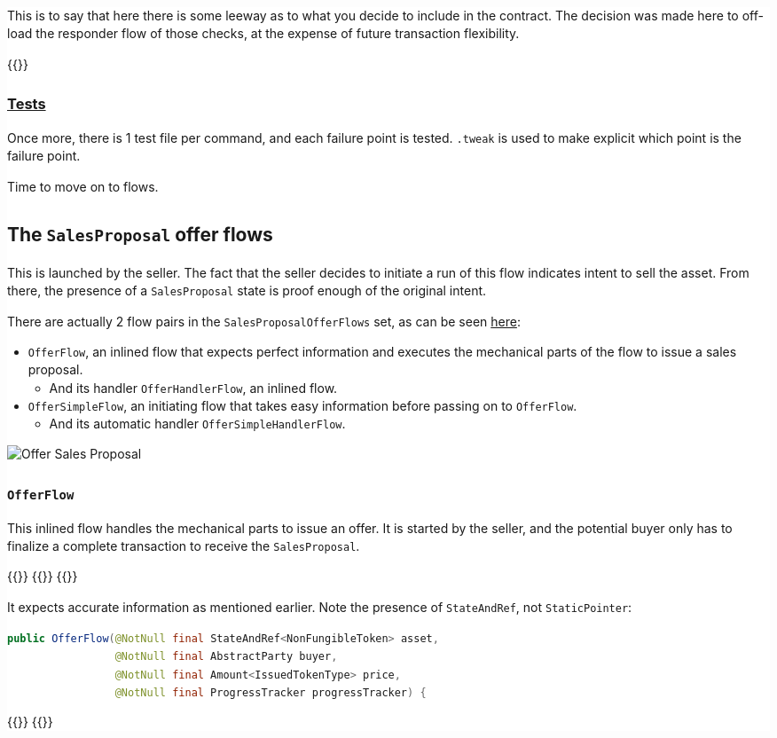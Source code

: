 This is to say that here there is some leeway as to what you decide to include in the contract. The decision was made here to off-load the responder flow of those checks, at the expense of future transaction flexibility.

{{</HighlightBox>}}

### [Tests](https://github.com/corda/corda-training-code/tree/master/050-ref-state/contracts/src/test/java/com/template/proposal/state)

Once more, there is 1 test file per command, and each failure point is tested. `.tweak` is used to make explicit which point is the failure point.

Time to move on to flows.

## The `SalesProposal` offer flows

This is launched by the seller. The fact that the seller decides to initiate a run of this flow indicates intent to sell the asset. From there, the presence of a `SalesProposal` state is proof enough of the original intent.

There are actually 2 flow pairs in the `SalesProposalOfferFlows` set, as can be seen [here](https://github.com/corda/corda-training-code/blob/master/050-ref-state/workflows/src/main/java/com/template/proposal/flow/SalesProposalOfferFlows.java):

* `OfferFlow`, an inlined flow that expects perfect information and executes the mechanical parts of the flow to issue a sales proposal.
    * And its handler `OfferHandlerFlow`, an inlined flow.
* `OfferSimpleFlow`, an initiating flow that takes easy information before passing on to `OfferFlow`.
    * And its automatic handler `OfferSimpleHandlerFlow`.

![Offer Sales Proposal](/corda-details/offer_sales_proposal.png)

### `OfferFlow`

This inlined flow handles the mechanical parts to issue an offer. It is started by the seller, and the potential buyer only has to finalize a complete transaction to receive the `SalesProposal`.

{{<ExpansionPanel title="It does what you would expect of a flow">}}
{{<ExpansionPanelList>}}
{{<ExpansionPanelListItem number="1">}}

It expects accurate information as mentioned earlier. Note the presence of `StateAndRef`, not `StaticPointer`:

```java
public OfferFlow(@NotNull final StateAndRef<NonFungibleToken> asset,
                 @NotNull final AbstractParty buyer,
                 @NotNull final Amount<IssuedTokenType> price,
                 @NotNull final ProgressTracker progressTracker) {
```

{{</ExpansionPanelListItem>}}
{{<ExpansionPanelListItem number="2">}}
